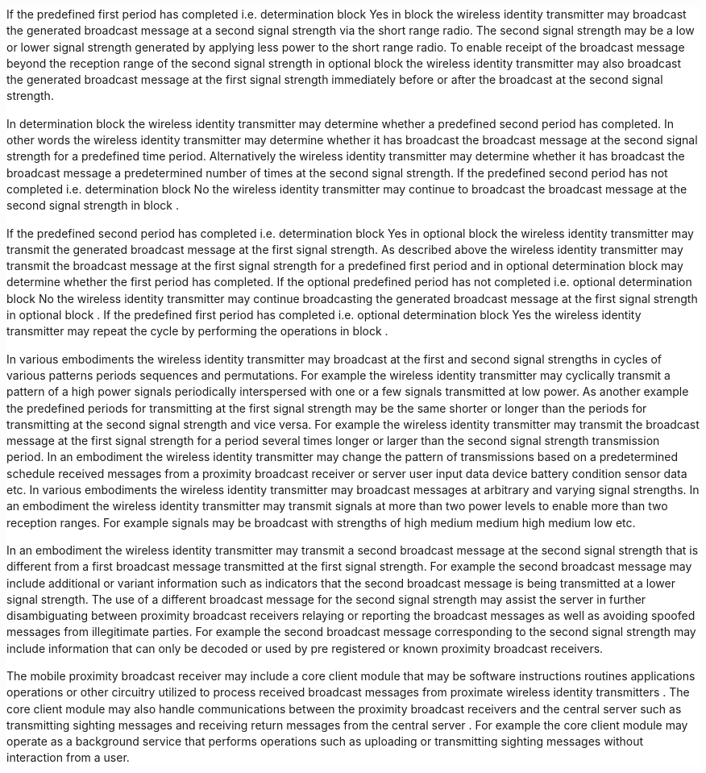 If the predefined first period has completed i.e. determination block Yes in block the wireless identity transmitter may broadcast the generated broadcast message at a second signal strength via the short range radio. The second signal strength may be a low or lower signal strength generated by applying less power to the short range radio. To enable receipt of the broadcast message beyond the reception range of the second signal strength in optional block the wireless identity transmitter may also broadcast the generated broadcast message at the first signal strength immediately before or after the broadcast at the second signal strength.

In determination block the wireless identity transmitter may determine whether a predefined second period has completed. In other words the wireless identity transmitter may determine whether it has broadcast the broadcast message at the second signal strength for a predefined time period. Alternatively the wireless identity transmitter may determine whether it has broadcast the broadcast message a predetermined number of times at the second signal strength. If the predefined second period has not completed i.e. determination block No the wireless identity transmitter may continue to broadcast the broadcast message at the second signal strength in block .

If the predefined second period has completed i.e. determination block Yes in optional block the wireless identity transmitter may transmit the generated broadcast message at the first signal strength. As described above the wireless identity transmitter may transmit the broadcast message at the first signal strength for a predefined first period and in optional determination block may determine whether the first period has completed. If the optional predefined period has not completed i.e. optional determination block No the wireless identity transmitter may continue broadcasting the generated broadcast message at the first signal strength in optional block . If the predefined first period has completed i.e. optional determination block Yes the wireless identity transmitter may repeat the cycle by performing the operations in block .

In various embodiments the wireless identity transmitter may broadcast at the first and second signal strengths in cycles of various patterns periods sequences and permutations. For example the wireless identity transmitter may cyclically transmit a pattern of a high power signals periodically interspersed with one or a few signals transmitted at low power. As another example the predefined periods for transmitting at the first signal strength may be the same shorter or longer than the periods for transmitting at the second signal strength and vice versa. For example the wireless identity transmitter may transmit the broadcast message at the first signal strength for a period several times longer or larger than the second signal strength transmission period. In an embodiment the wireless identity transmitter may change the pattern of transmissions based on a predetermined schedule received messages from a proximity broadcast receiver or server user input data device battery condition sensor data etc. In various embodiments the wireless identity transmitter may broadcast messages at arbitrary and varying signal strengths. In an embodiment the wireless identity transmitter may transmit signals at more than two power levels to enable more than two reception ranges. For example signals may be broadcast with strengths of high medium medium high medium low etc.

In an embodiment the wireless identity transmitter may transmit a second broadcast message at the second signal strength that is different from a first broadcast message transmitted at the first signal strength. For example the second broadcast message may include additional or variant information such as indicators that the second broadcast message is being transmitted at a lower signal strength. The use of a different broadcast message for the second signal strength may assist the server in further disambiguating between proximity broadcast receivers relaying or reporting the broadcast messages as well as avoiding spoofed messages from illegitimate parties. For example the second broadcast message corresponding to the second signal strength may include information that can only be decoded or used by pre registered or known proximity broadcast receivers.

The mobile proximity broadcast receiver may include a core client module that may be software instructions routines applications operations or other circuitry utilized to process received broadcast messages from proximate wireless identity transmitters . The core client module may also handle communications between the proximity broadcast receivers and the central server such as transmitting sighting messages and receiving return messages from the central server . For example the core client module may operate as a background service that performs operations such as uploading or transmitting sighting messages without interaction from a user.
